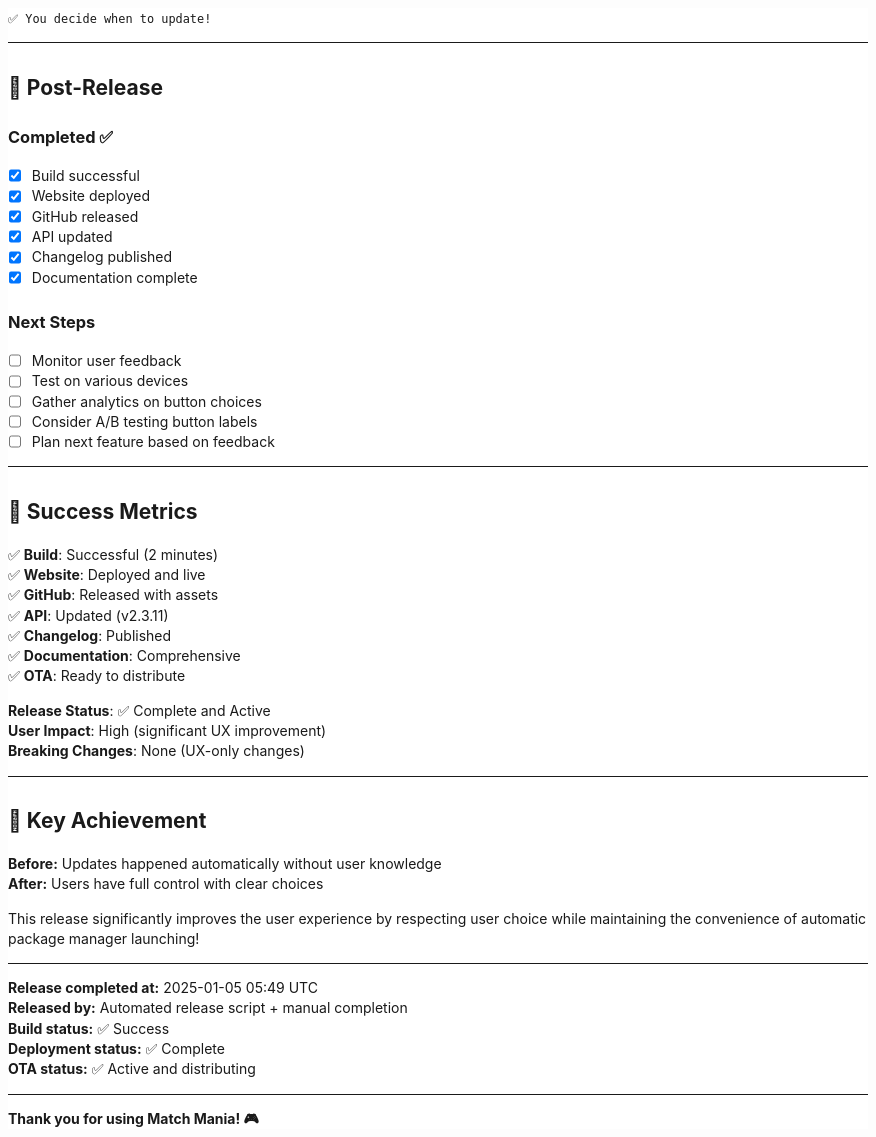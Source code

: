 ```
✅ You decide when to update!
```

---

## 🚀 Post-Release

### Completed ✅
- [x] Build successful
- [x] Website deployed
- [x] GitHub released
- [x] API updated
- [x] Changelog published
- [x] Documentation complete

### Next Steps
- [ ] Monitor user feedback
- [ ] Test on various devices
- [ ] Gather analytics on button choices
- [ ] Consider A/B testing button labels
- [ ] Plan next feature based on feedback

---

## 🎉 Success Metrics

✅ **Build**: Successful (2 minutes)  
✅ **Website**: Deployed and live  
✅ **GitHub**: Released with assets  
✅ **API**: Updated (v2.3.11)  
✅ **Changelog**: Published  
✅ **Documentation**: Comprehensive  
✅ **OTA**: Ready to distribute  

**Release Status**: ✅ Complete and Active  
**User Impact**: High (significant UX improvement)  
**Breaking Changes**: None (UX-only changes)  

---

## 🎯 Key Achievement

**Before:** Updates happened automatically without user knowledge  
**After:** Users have full control with clear choices

This release significantly improves the user experience by respecting user choice while maintaining the convenience of automatic package manager launching!

---

**Release completed at:** 2025-01-05 05:49 UTC  
**Released by:** Automated release script + manual completion  
**Build status:** ✅ Success  
**Deployment status:** ✅ Complete  
**OTA status:** ✅ Active and distributing

---

**Thank you for using Match Mania! 🎮**
